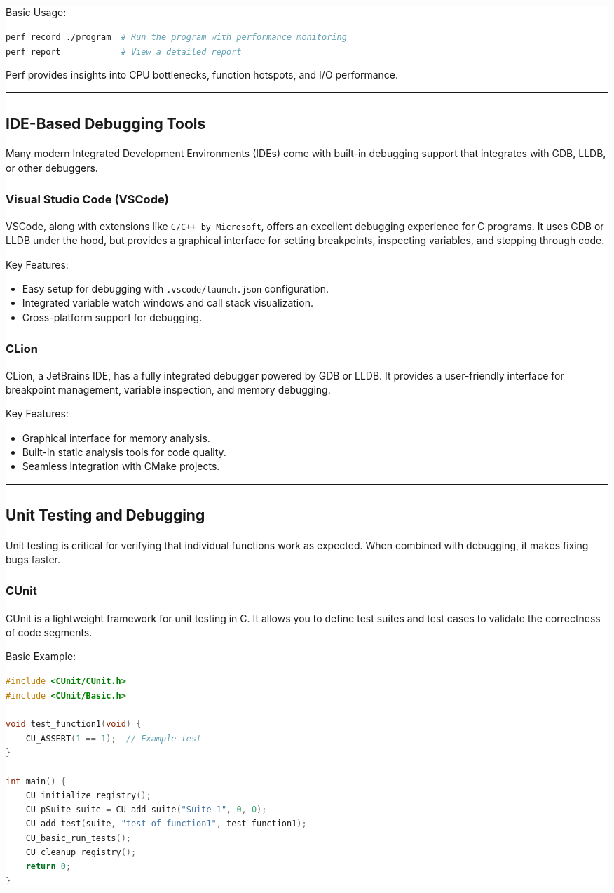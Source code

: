 Basic Usage:
```bash
perf record ./program  # Run the program with performance monitoring
perf report            # View a detailed report
```
Perf provides insights into CPU bottlenecks, function hotspots, and I/O performance.

---

## IDE-Based Debugging Tools

Many modern Integrated Development Environments (IDEs) come with built-in debugging support that integrates with GDB, LLDB, or other debuggers.

### Visual Studio Code (VSCode)
VSCode, along with extensions like `C/C++ by Microsoft`, offers an excellent debugging experience for C programs. It uses GDB or LLDB under the hood, but provides a graphical interface for setting breakpoints, inspecting variables, and stepping through code.

Key Features:
- Easy setup for debugging with `.vscode/launch.json` configuration.
- Integrated variable watch windows and call stack visualization.
- Cross-platform support for debugging.

### CLion
CLion, a JetBrains IDE, has a fully integrated debugger powered by GDB or LLDB. It provides a user-friendly interface for breakpoint management, variable inspection, and memory debugging.

Key Features:
- Graphical interface for memory analysis.
- Built-in static analysis tools for code quality.
- Seamless integration with CMake projects.

---

## Unit Testing and Debugging

Unit testing is critical for verifying that individual functions work as expected. When combined with debugging, it makes fixing bugs faster.

### CUnit
CUnit is a lightweight framework for unit testing in C. It allows you to define test suites and test cases to validate the correctness of code segments.

Basic Example:
```c
#include <CUnit/CUnit.h>
#include <CUnit/Basic.h>

void test_function1(void) {
    CU_ASSERT(1 == 1);  // Example test
}

int main() {
    CU_initialize_registry();
    CU_pSuite suite = CU_add_suite("Suite_1", 0, 0);
    CU_add_test(suite, "test of function1", test_function1);
    CU_basic_run_tests();
    CU_cleanup_registry();
    return 0;
}
```
